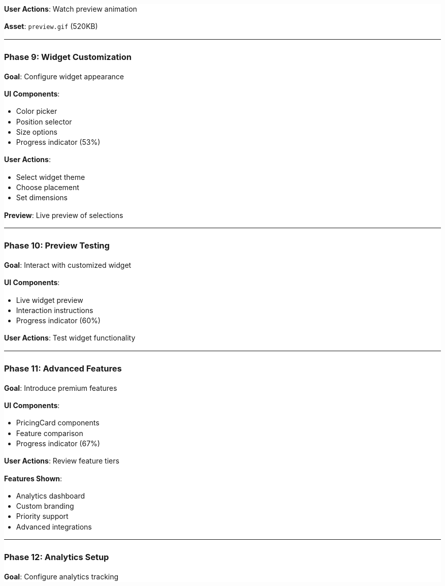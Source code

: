 **User Actions**: Watch preview animation

**Asset**: `preview.gif` (520KB)

---

### Phase 9: Widget Customization
**Goal**: Configure widget appearance

**UI Components**:
- Color picker
- Position selector
- Size options
- Progress indicator (53%)

**User Actions**:
- Select widget theme
- Choose placement
- Set dimensions

**Preview**: Live preview of selections

---

### Phase 10: Preview Testing
**Goal**: Interact with customized widget

**UI Components**:
- Live widget preview
- Interaction instructions
- Progress indicator (60%)

**User Actions**: Test widget functionality

---

### Phase 11: Advanced Features
**Goal**: Introduce premium features

**UI Components**:
- PricingCard components
- Feature comparison
- Progress indicator (67%)

**User Actions**: Review feature tiers

**Features Shown**:
- Analytics dashboard
- Custom branding
- Priority support
- Advanced integrations

---

### Phase 12: Analytics Setup
**Goal**: Configure analytics tracking
